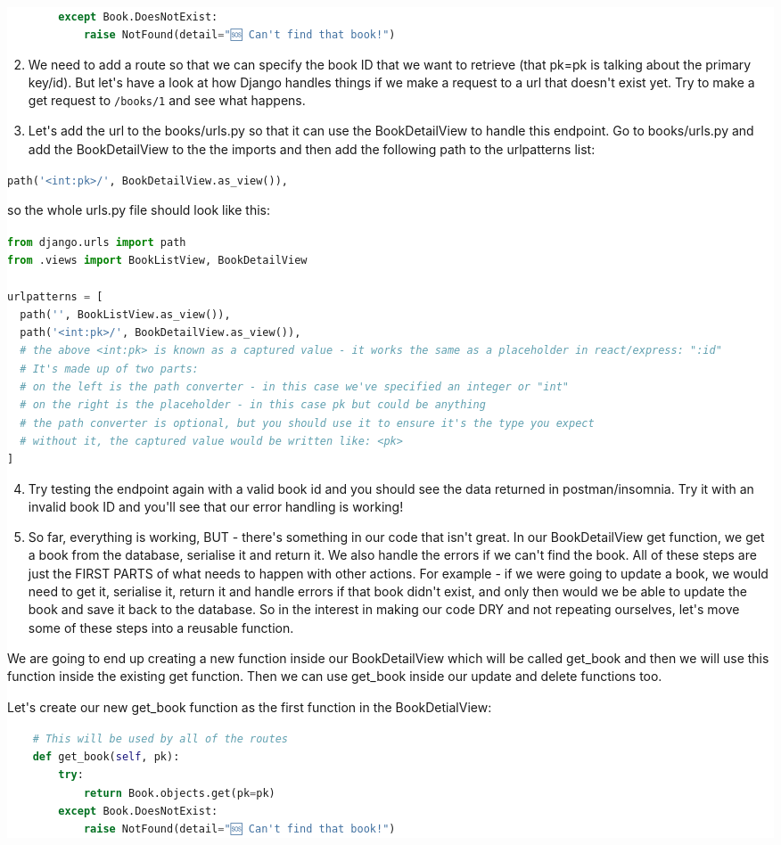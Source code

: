 ```py
        except Book.DoesNotExist:
            raise NotFound(detail="🆘 Can't find that book!")
```

2. We need to add a route so that we can specify the book ID that we want to retrieve (that pk=pk is talking about the primary key/id). But let's have a look at how Django handles things if we make a request to a url that doesn't exist yet. Try to make a get request to `/books/1` and see what happens.

3. Let's add the url to the books/urls.py so that it can use the BookDetailView to handle this endpoint. Go to books/urls.py and add the BookDetailView to the the imports and then add the following path to the urlpatterns list:

```py
path('<int:pk>/', BookDetailView.as_view()),
```

so the whole urls.py file should look like this:

```py
from django.urls import path
from .views import BookListView, BookDetailView

urlpatterns = [
  path('', BookListView.as_view()),
  path('<int:pk>/', BookDetailView.as_view()),
  # the above <int:pk> is known as a captured value - it works the same as a placeholder in react/express: ":id"
  # It's made up of two parts:
  # on the left is the path converter - in this case we've specified an integer or "int"
  # on the right is the placeholder - in this case pk but could be anything
  # the path converter is optional, but you should use it to ensure it's the type you expect
  # without it, the captured value would be written like: <pk>
]
```

4. Try testing the endpoint again with a valid book id and you should see the data returned in postman/insomnia. Try it with an invalid book ID and you'll see that our error handling is working!

5. So far, everything is working, BUT - there's something in our code that isn't great. In our BookDetailView get function, we get a book from the database, serialise it and return it. We also handle the errors if we can't find the book. All of these steps are just the FIRST PARTS of what needs to happen with other actions. For example - if we were going to update a book, we would need to get it, serialise it, return it and handle errors if that book didn't exist, and only then would we be able to update the book and save it back to the database. So in the interest in making our code DRY and not repeating ourselves, let's move some of these steps into a reusable function.

We are going to end up creating a new function inside our BookDetailView which will be called get_book and then we will use this function inside the existing get function. Then we can use get_book inside our update and delete functions too.

Let's create our new get_book function as the first function in the BookDetialView:

```py
    # This will be used by all of the routes
    def get_book(self, pk):
        try:
            return Book.objects.get(pk=pk)
        except Book.DoesNotExist:
            raise NotFound(detail="🆘 Can't find that book!")
```
